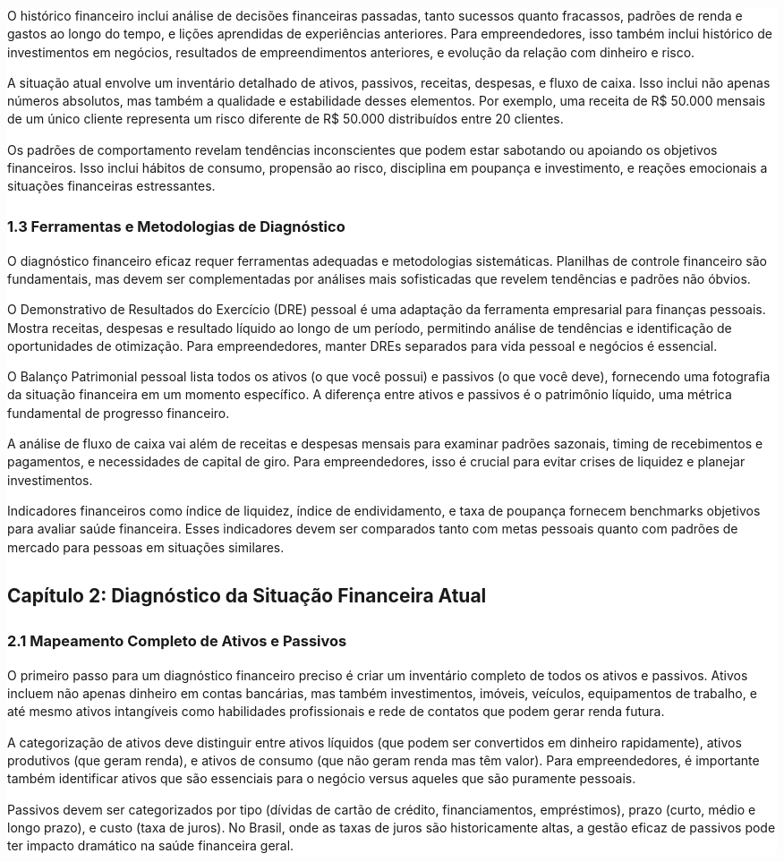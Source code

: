 O histórico financeiro inclui análise de decisões financeiras passadas, tanto sucessos quanto fracassos, padrões de renda e gastos ao longo do tempo, e lições aprendidas de experiências anteriores. Para empreendedores, isso também inclui histórico de investimentos em negócios, resultados de empreendimentos anteriores, e evolução da relação com dinheiro e risco.

A situação atual envolve um inventário detalhado de ativos, passivos, receitas, despesas, e fluxo de caixa. Isso inclui não apenas números absolutos, mas também a qualidade e estabilidade desses elementos. Por exemplo, uma receita de R$ 50.000 mensais de um único cliente representa um risco diferente de R$ 50.000 distribuídos entre 20 clientes.

Os padrões de comportamento revelam tendências inconscientes que podem estar sabotando ou apoiando os objetivos financeiros. Isso inclui hábitos de consumo, propensão ao risco, disciplina em poupança e investimento, e reações emocionais a situações financeiras estressantes.

### 1.3 Ferramentas e Metodologias de Diagnóstico

O diagnóstico financeiro eficaz requer ferramentas adequadas e metodologias sistemáticas. Planilhas de controle financeiro são fundamentais, mas devem ser complementadas por análises mais sofisticadas que revelem tendências e padrões não óbvios.

O Demonstrativo de Resultados do Exercício (DRE) pessoal é uma adaptação da ferramenta empresarial para finanças pessoais. Mostra receitas, despesas e resultado líquido ao longo de um período, permitindo análise de tendências e identificação de oportunidades de otimização. Para empreendedores, manter DREs separados para vida pessoal e negócios é essencial.

O Balanço Patrimonial pessoal lista todos os ativos (o que você possui) e passivos (o que você deve), fornecendo uma fotografia da situação financeira em um momento específico. A diferença entre ativos e passivos é o patrimônio líquido, uma métrica fundamental de progresso financeiro.

A análise de fluxo de caixa vai além de receitas e despesas mensais para examinar padrões sazonais, timing de recebimentos e pagamentos, e necessidades de capital de giro. Para empreendedores, isso é crucial para evitar crises de liquidez e planejar investimentos.

Indicadores financeiros como índice de liquidez, índice de endividamento, e taxa de poupança fornecem benchmarks objetivos para avaliar saúde financeira. Esses indicadores devem ser comparados tanto com metas pessoais quanto com padrões de mercado para pessoas em situações similares.

## Capítulo 2: Diagnóstico da Situação Financeira Atual

### 2.1 Mapeamento Completo de Ativos e Passivos

O primeiro passo para um diagnóstico financeiro preciso é criar um inventário completo de todos os ativos e passivos. Ativos incluem não apenas dinheiro em contas bancárias, mas também investimentos, imóveis, veículos, equipamentos de trabalho, e até mesmo ativos intangíveis como habilidades profissionais e rede de contatos que podem gerar renda futura.

A categorização de ativos deve distinguir entre ativos líquidos (que podem ser convertidos em dinheiro rapidamente), ativos produtivos (que geram renda), e ativos de consumo (que não geram renda mas têm valor). Para empreendedores, é importante também identificar ativos que são essenciais para o negócio versus aqueles que são puramente pessoais.

Passivos devem ser categorizados por tipo (dívidas de cartão de crédito, financiamentos, empréstimos), prazo (curto, médio e longo prazo), e custo (taxa de juros). No Brasil, onde as taxas de juros são historicamente altas, a gestão eficaz de passivos pode ter impacto dramático na saúde financeira geral.
